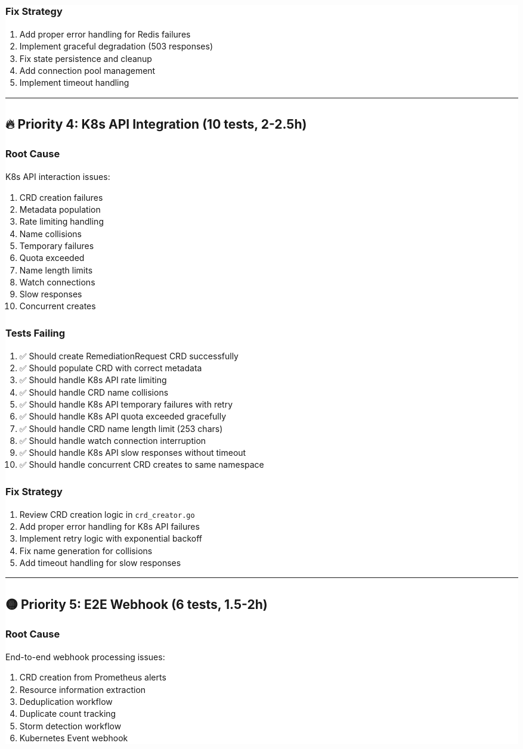 ### **Fix Strategy**
1. Add proper error handling for Redis failures
2. Implement graceful degradation (503 responses)
3. Fix state persistence and cleanup
4. Add connection pool management
5. Implement timeout handling

---

## 🔥 **Priority 4: K8s API Integration (10 tests, 2-2.5h)**

### **Root Cause**
K8s API interaction issues:
1. CRD creation failures
2. Metadata population
3. Rate limiting handling
4. Name collisions
5. Temporary failures
6. Quota exceeded
7. Name length limits
8. Watch connections
9. Slow responses
10. Concurrent creates

### **Tests Failing**
1. ✅ Should create RemediationRequest CRD successfully
2. ✅ Should populate CRD with correct metadata
3. ✅ Should handle K8s API rate limiting
4. ✅ Should handle CRD name collisions
5. ✅ Should handle K8s API temporary failures with retry
6. ✅ Should handle K8s API quota exceeded gracefully
7. ✅ Should handle CRD name length limit (253 chars)
8. ✅ Should handle watch connection interruption
9. ✅ Should handle K8s API slow responses without timeout
10. ✅ Should handle concurrent CRD creates to same namespace

### **Fix Strategy**
1. Review CRD creation logic in `crd_creator.go`
2. Add proper error handling for K8s API failures
3. Implement retry logic with exponential backoff
4. Fix name generation for collisions
5. Add timeout handling for slow responses

---

## 🟡 **Priority 5: E2E Webhook (6 tests, 1.5-2h)**

### **Root Cause**
End-to-end webhook processing issues:
1. CRD creation from Prometheus alerts
2. Resource information extraction
3. Deduplication workflow
4. Duplicate count tracking
5. Storm detection workflow
6. Kubernetes Event webhook
